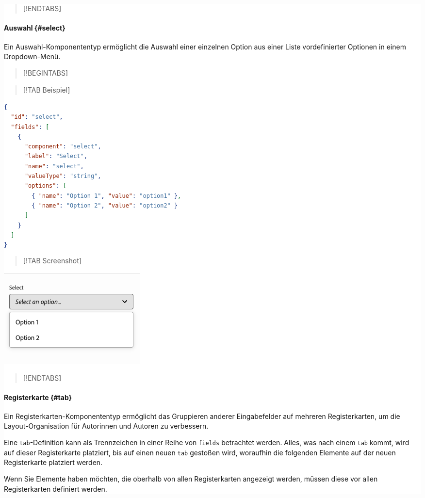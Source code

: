 >[!ENDTABS]

#### Auswahl {#select}

Ein Auswahl-Komponententyp ermöglicht die Auswahl einer einzelnen Option aus einer Liste vordefinierter Optionen in einem Dropdown-Menü.

>[!BEGINTABS]

>[!TAB Beispiel]

```json
{
  "id": "select",
  "fields": [
    {
      "component": "select",
      "label": "Select",
      "name": "select",
      "valueType": "string",
      "options": [
        { "name": "Option 1", "value": "option1" },
        { "name": "Option 2", "value": "option2" }
      ]
    }
  ]
}
```

>[!TAB Screenshot]

![Screenshot eines Auswahl-Komponententyps](assets/component-types/select.png)

>[!ENDTABS]

#### Registerkarte {#tab}

Ein Registerkarten-Komponententyp ermöglicht das Gruppieren anderer Eingabefelder auf mehreren Registerkarten, um die Layout-Organisation für Autorinnen und Autoren zu verbessern.

Eine `tab`-Definition kann als Trennzeichen in einer Reihe von `fields` betrachtet werden. Alles, was nach einem `tab` kommt, wird auf dieser Registerkarte platziert, bis auf einen neuen `tab` gestoßen wird, woraufhin die folgenden Elemente auf der neuen Registerkarte platziert werden.

Wenn Sie Elemente haben möchten, die oberhalb von allen Registerkarten angezeigt werden, müssen diese vor allen Registerkarten definiert werden.
